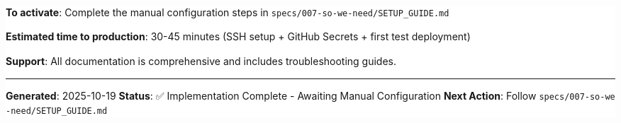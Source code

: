**To activate**: Complete the manual configuration steps in `specs/007-so-we-need/SETUP_GUIDE.md`

**Estimated time to production**: 30-45 minutes (SSH setup + GitHub Secrets + first test deployment)

**Support**: All documentation is comprehensive and includes troubleshooting guides.

---

**Generated**: 2025-10-19
**Status**: ✅ Implementation Complete - Awaiting Manual Configuration
**Next Action**: Follow `specs/007-so-we-need/SETUP_GUIDE.md`
